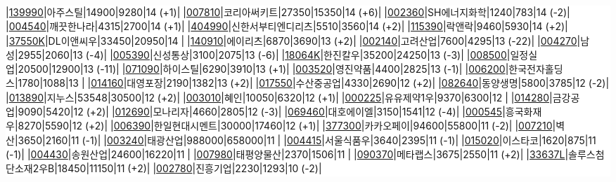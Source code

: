 |[139990](https://finance.daum.net/quotes/A139990)|아주스틸|14900|9280|14 (+1)|
|[007810](https://finance.daum.net/quotes/A007810)|코리아써키트|27350|15350|14 (+6)|
|[002360](https://finance.daum.net/quotes/A002360)|SH에너지화학|1240|783|14 (-2)|
|[004540](https://finance.daum.net/quotes/A004540)|깨끗한나라|4315|2700|14 (+1)|
|[404990](https://finance.daum.net/quotes/A404990)|신한서부티엔디리츠|5510|3560|14 (+2)|
|[115390](https://finance.daum.net/quotes/A115390)|락앤락|9460|5930|14 (+2)|
|[37550K](https://finance.daum.net/quotes/A37550K)|DL이앤씨우|33450|20950|14 |
|[140910](https://finance.daum.net/quotes/A140910)|에이리츠|6870|3690|13 (+2)|
|[002140](https://finance.daum.net/quotes/A002140)|고려산업|7600|4295|13 (-22)|
|[004270](https://finance.daum.net/quotes/A004270)|남성|2955|2060|13 (-4)|
|[005390](https://finance.daum.net/quotes/A005390)|신성통상|3100|2075|13 (-6)|
|[18064K](https://finance.daum.net/quotes/A18064K)|한진칼우|35200|24250|13 (-3)|
|[008500](https://finance.daum.net/quotes/A008500)|일정실업|20500|12900|13 (-11)|
|[071090](https://finance.daum.net/quotes/A071090)|하이스틸|6290|3910|13 (+1)|
|[003520](https://finance.daum.net/quotes/A003520)|영진약품|4400|2825|13 (-1)|
|[006200](https://finance.daum.net/quotes/A006200)|한국전자홀딩스|1780|1088|13 |
|[014160](https://finance.daum.net/quotes/A014160)|대영포장|2190|1382|13 (+2)|
|[017550](https://finance.daum.net/quotes/A017550)|수산중공업|4330|2690|12 (+2)|
|[082640](https://finance.daum.net/quotes/A082640)|동양생명|5800|3785|12 (-2)|
|[013890](https://finance.daum.net/quotes/A013890)|지누스|53548|30500|12 (+2)|
|[003010](https://finance.daum.net/quotes/A003010)|혜인|10050|6320|12 (+1)|
|[000225](https://finance.daum.net/quotes/A000225)|유유제약1우|9370|6300|12 |
|[014280](https://finance.daum.net/quotes/A014280)|금강공업|9090|5420|12 (+2)|
|[012690](https://finance.daum.net/quotes/A012690)|모나리자|4660|2805|12 (-3)|
|[069460](https://finance.daum.net/quotes/A069460)|대호에이엘|3150|1541|12 (-4)|
|[000545](https://finance.daum.net/quotes/A000545)|흥국화재우|8270|5590|12 (+2)|
|[006390](https://finance.daum.net/quotes/A006390)|한일현대시멘트|30000|17460|12 (+1)|
|[377300](https://finance.daum.net/quotes/A377300)|카카오페이|94600|55800|11 (-2)|
|[007210](https://finance.daum.net/quotes/A007210)|벽산|3650|2160|11 (-1)|
|[003240](https://finance.daum.net/quotes/A003240)|태광산업|988000|658000|11 |
|[004415](https://finance.daum.net/quotes/A004415)|서울식품우|3640|2395|11 (-1)|
|[015020](https://finance.daum.net/quotes/A015020)|이스타코|1620|875|11 (-1)|
|[004430](https://finance.daum.net/quotes/A004430)|송원산업|24600|16220|11 |
|[007980](https://finance.daum.net/quotes/A007980)|태평양물산|2370|1506|11 |
|[090370](https://finance.daum.net/quotes/A090370)|메타랩스|3675|2550|11 (+2)|
|[33637L](https://finance.daum.net/quotes/A33637L)|솔루스첨단소재2우B|18450|11150|11 (+2)|
|[002780](https://finance.daum.net/quotes/A002780)|진흥기업|2230|1293|10 (-2)|